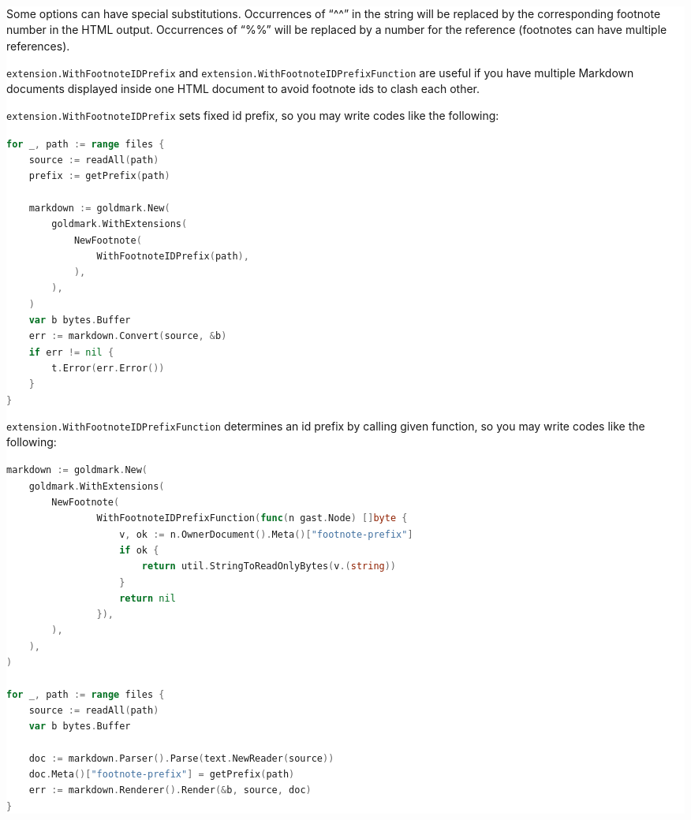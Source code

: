 Some options can have special substitutions. Occurrences of “^^” in the string will be replaced by the corresponding footnote number in the HTML output. Occurrences of “%%” will be replaced by a number for the reference (footnotes can have multiple references).

`extension.WithFootnoteIDPrefix` and `extension.WithFootnoteIDPrefixFunction` are useful if you have multiple Markdown documents displayed inside one HTML document to avoid footnote ids to clash each other.

`extension.WithFootnoteIDPrefix` sets fixed id prefix, so you may write codes like the following:

```go
for _, path := range files {
    source := readAll(path)
    prefix := getPrefix(path)

    markdown := goldmark.New(
        goldmark.WithExtensions(
            NewFootnote(
                WithFootnoteIDPrefix(path),
            ),
        ),
    )
    var b bytes.Buffer
    err := markdown.Convert(source, &b)
    if err != nil {
        t.Error(err.Error())
    }
}
```

`extension.WithFootnoteIDPrefixFunction` determines an id prefix by calling given function, so you may write codes like the following:

```go
markdown := goldmark.New(
    goldmark.WithExtensions(
        NewFootnote(
                WithFootnoteIDPrefixFunction(func(n gast.Node) []byte {
                    v, ok := n.OwnerDocument().Meta()["footnote-prefix"]
                    if ok {
                        return util.StringToReadOnlyBytes(v.(string))
                    }
                    return nil
                }),
        ),
    ),
)

for _, path := range files {
    source := readAll(path)
    var b bytes.Buffer

    doc := markdown.Parser().Parse(text.NewReader(source))
    doc.Meta()["footnote-prefix"] = getPrefix(path)
    err := markdown.Renderer().Render(&b, source, doc)
}
```
